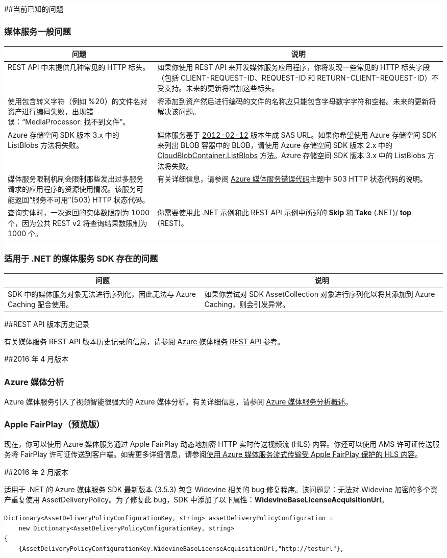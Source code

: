 
##<a id="issues"></a>当前已知的问题

### <a id="general_issues"></a>媒体服务一般问题

问题|说明
---|---
REST API 中未提供几种常见的 HTTP 标头。|如果你使用 REST API 来开发媒体服务应用程序，你将发现一些常见的 HTTP 标头字段（包括 CLIENT-REQUEST-ID、REQUEST-ID 和 RETURN-CLIENT-REQUEST-ID）不受支持。未来的更新将增加这些标头。
使用包含转义字符（例如 %20）的文件名对资产进行编码失败，出现错误：“MediaProcessor: 找不到文件”。|将添加到资产然后进行编码的文件的名称应只能包含字母数字字符和空格。未来的更新将解决该问题。
Azure 存储空间 SDK 版本 3.x 中的 ListBlobs 方法将失败。|媒体服务基于 [2012-02-12](http://msdn.microsoft.com/zh-cn/library/azure/dn592123.aspx) 版本生成 SAS URL。如果你希望使用 Azure 存储空间 SDK 来列出 BLOB 容器中的 BLOB，请使用 Azure 存储空间 SDK 版本 2.x 中的 [CloudBlobContainer.ListBlobs](http://msdn.microsoft.com/zh-cn/library/microsoft.windowsazure.storage.blob.cloudblobcontainer.listblobs.aspx) 方法。Azure 存储空间 SDK 版本 3.x 中的 ListBlobs 方法将失败。
媒体服务限制机制会限制那些发出过多服务请求的应用程序的资源使用情况。该服务可能返回“服务不可用”(503) HTTP 状态代码。|有关详细信息，请参阅 [Azure 媒体服务错误代码](http://msdn.microsoft.com/zh-cn/library/azure/dn168949.aspx)主题中 503 HTTP 状态代码的说明。
查询实体时，一次返回的实体数限制为 1000 个，因为公共 REST v2 将查询结果数限制为 1000 个。 | 你需要使用[此 .NET 示例](/documentation/articles/media-services-dotnet-manage-entities/#enumerating-through-large-collections-of-entities)和[此 REST API 示例](/documentation/articles/media-services-rest-manage-entities/#enumerating-through-large-collections-of-entities)中所述的 **Skip** 和 **Take** (.NET)/ **top** (REST)。 


### <a id="dotnet_issues"></a>适用于 .NET 的媒体服务 SDK 存在的问题

问题|说明
---|---
SDK 中的媒体服务对象无法进行序列化，因此无法与 Azure Caching 配合使用。|如果你尝试对 SDK AssetCollection 对象进行序列化以将其添加到 Azure Caching，则会引发异常。

##<a id="rest_version_history"></a>REST API 版本历史记录

有关媒体服务 REST API 版本历史记录的信息，请参阅 [Azure 媒体服务 REST API 参考]。

##<a id="apr_changes16"></a>2016 年 4 月版本

### Azure 媒体分析

Azure 媒体服务引入了视频智能很强大的 Azure 媒体分析。有关详细信息，请参阅 [Azure 媒体服务分析概述](/documentation/articles/media-services-analytics-overview/)。

### Apple FairPlay（预览版）

现在，你可以使用 Azure 媒体服务通过 Apple FairPlay 动态地加密 HTTP 实时传送视频流 (HLS) 内容。你还可以使用 AMS 许可证传送服务将 FairPlay 许可证传送到客户端。如需更多详细信息，请参阅[使用 Azure 媒体服务流式传输受 Apple FairPlay 保护的 HLS 内容](/documentation/articles/media-services-protect-hls-with-fairplay/)。
  
##<a id="feb_changes16"></a>2016 年 2 月版本

适用于 .NET 的 Azure 媒体服务 SDK 最新版本 (3.5.3) 包含 Widevine 相关的 bug 修复程序。该问题是：无法对 Widevine 加密的多个资产重复使用 AssetDeliveryPolicy。为了修复此 bug，SDK 中添加了以下属性：**WidevineBaseLicenseAcquisitionUrl**。
	
	Dictionary<AssetDeliveryPolicyConfigurationKey, string> assetDeliveryPolicyConfiguration =
	    new Dictionary<AssetDeliveryPolicyConfigurationKey, string>
	{
	    {AssetDeliveryPolicyConfigurationKey.WidevineBaseLicenseAcquisitionUrl,"http://testurl"},
	    

[Azure 媒体服务 MSDN 论坛]: http://social.msdn.microsoft.com/forums/azure/home?forum=MediaServices
[Azure 媒体服务 REST API 参考]: http://msdn.microsoft.com/zh-cn/library/azure/hh973617.aspx
[媒体服务定价详细信息]: /home/features/media-services/#price
[输入元数据]: http://msdn.microsoft.com/zh-cn/library/azure/dn783120.aspx
[输出元数据]: http://msdn.microsoft.com/zh-cn/library/azure/dn783217.aspx
[交付内容]: /documentation/articles/media-services-deliver-content-overview/
[使用 Azure 媒体索引器为媒体文件编制索引]: /documentation/articles/media-services-index-content/
[StreamingEndpoint]: http://msdn.microsoft.com/zh-cn/library/azure/dn783468.aspx
[StreamingEndpont]: http://msdn.microsoft.com/zh-cn/library/azure/dn783468.aspx
[使用 Azure 媒体服务实时流式处理]: /documentation/articles/media-services-manage-channels-overview/
[使用 AES-128 动态加密和密钥传递服务]: /documentation/articles/media-services-protect-with-aes128/
[使用 PlayReady 动态加密和许可证传递服务]: /documentation/articles/media-services-protect-with-drm/
[媒体服务 PlayReady 许可证模板概述]: http://msdn.microsoft.com/zh-cn/library/azure/dn783459.aspx
[流式处理存储加密内容]: /documentation/articles/media-services-dotnet-configure-asset-delivery-policy/
[Azure Management Portal]: https://manage.windowsazure.cn
[动态打包]: /documentation/articles/media-services-dynamic-packaging-overview/
[Nick Drouin 的博客]: http://blog-ndrouin.chinacloudsites.cn/hls-v3-new-old-thing/
[使用 PlayReady 保护平滑流]: /documentation/articles/media-services-static-packaging/
[适用于 .NET 的媒体服务 SDK 中的重试逻辑]: http://msdn.microsoft.com/zh-cn/library/azure/dn745650.aspx
[Grass Valley 宣布通过云对 EDIUS 7 进行流式处理]: http://www.streamingmedia.com/Producer/Articles/ReadArticle.aspx?ArticleID=96351&utm_source=dlvr.it&utm_medium=twitter
[控制媒体服务编码器输出文件名]: /documentation/articles/media-services-azure-media-customize-ame-presets/
[创建覆盖]: /documentation/articles/media-services-azure-media-customize-ame-presets/
[拼接视频片段]: /documentation/articles/media-services-azure-media-customize-ame-presets/
[Azure 媒体服务 .NET SDK 3.0.0.1 和 3.0.0.2 版本]: http://www.gtrifonov.com/2014/02/07/windows-azure-media-services-.net-sdk-3.0.0.2-release/
[Azure Active Directory 访问控制服务 (ACS)]: http://msdn.microsoft.com/zh-cn/library/hh147631.aspx
[使用适用于 .NET 的媒体服务 SDK 连接到媒体服务]: /documentation/articles/media-services-dotnet-connect_programmatically/
[Azure 媒体服务 .NET SDK 扩展]: https://github.com/Azure/azure-sdk-for-media-services-extensions/tree/dev
[azure-sdk-tools]: https://github.com/Azure/azure-sdk-tools
[GitHub]: https://github.com/Azure/azure-sdk-for-media-services
[跨多个存储帐户管理媒体服务资产]: /documentation/articles/meda-services-managing-multiple-storage-accounts/
[处理媒体服务作业通知]: /documentation/articles/media-services-check-job-progress/#check_progress_with_queues